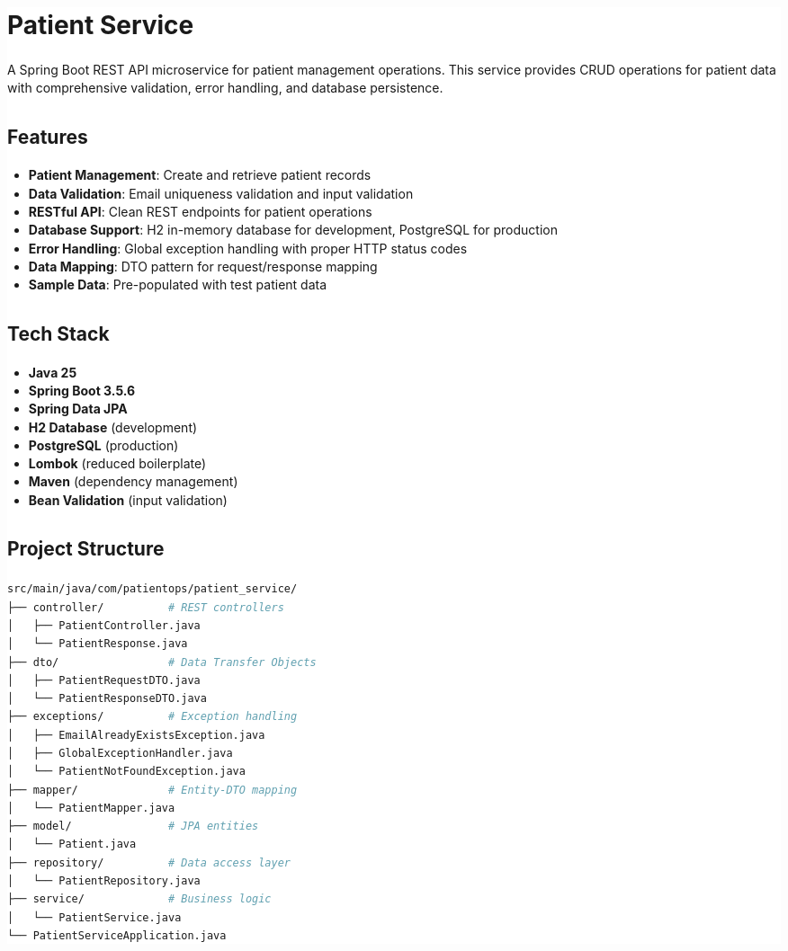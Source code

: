 # Patient Service

A Spring Boot REST API microservice for patient management operations. This service provides CRUD operations for patient data with comprehensive validation, error handling, and database persistence.

## Features

- **Patient Management**: Create and retrieve patient records
- **Data Validation**: Email uniqueness validation and input validation
- **RESTful API**: Clean REST endpoints for patient operations
- **Database Support**: H2 in-memory database for development, PostgreSQL for production
- **Error Handling**: Global exception handling with proper HTTP status codes
- **Data Mapping**: DTO pattern for request/response mapping
- **Sample Data**: Pre-populated with test patient data

## Tech Stack

- **Java 25**
- **Spring Boot 3.5.6**
- **Spring Data JPA**
- **H2 Database** (development)
- **PostgreSQL** (production)
- **Lombok** (reduced boilerplate)
- **Maven** (dependency management)
- **Bean Validation** (input validation)

## Project Structure

```bash
src/main/java/com/patientops/patient_service/
├── controller/          # REST controllers
│   ├── PatientController.java
│   └── PatientResponse.java
├── dto/                 # Data Transfer Objects
│   ├── PatientRequestDTO.java
│   └── PatientResponseDTO.java
├── exceptions/          # Exception handling
│   ├── EmailAlreadyExistsException.java
│   ├── GlobalExceptionHandler.java
│   └── PatientNotFoundException.java
├── mapper/              # Entity-DTO mapping
│   └── PatientMapper.java
├── model/               # JPA entities
│   └── Patient.java
├── repository/          # Data access layer
│   └── PatientRepository.java
├── service/             # Business logic
│   └── PatientService.java
└── PatientServiceApplication.java
```
